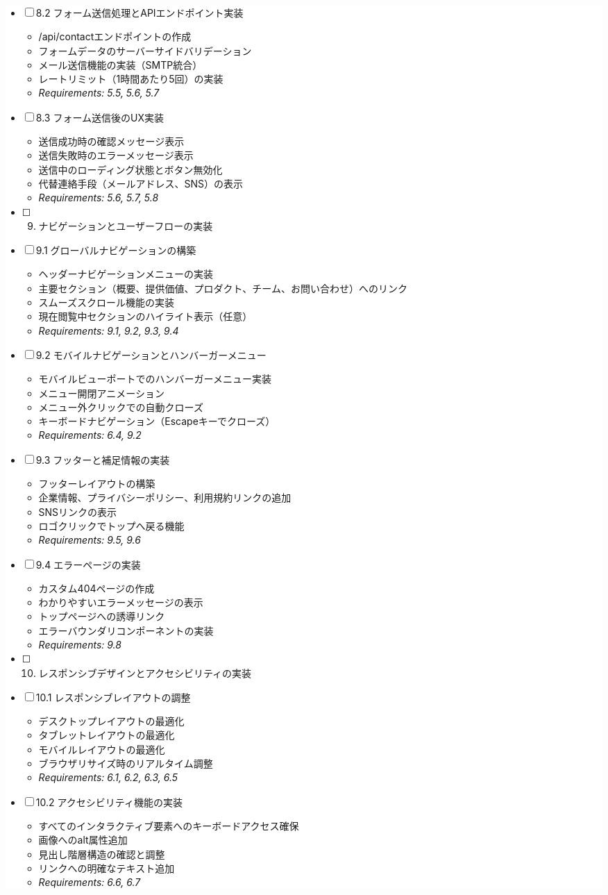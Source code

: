- [ ] 8.2 フォーム送信処理とAPIエンドポイント実装
  - /api/contactエンドポイントの作成
  - フォームデータのサーバーサイドバリデーション
  - メール送信機能の実装（SMTP統合）
  - レートリミット（1時間あたり5回）の実装
  - _Requirements: 5.5, 5.6, 5.7_

- [ ] 8.3 フォーム送信後のUX実装
  - 送信成功時の確認メッセージ表示
  - 送信失敗時のエラーメッセージ表示
  - 送信中のローディング状態とボタン無効化
  - 代替連絡手段（メールアドレス、SNS）の表示
  - _Requirements: 5.6, 5.7, 5.8_

- [ ] 9. ナビゲーションとユーザーフローの実装
- [ ] 9.1 グローバルナビゲーションの構築
  - ヘッダーナビゲーションメニューの実装
  - 主要セクション（概要、提供価値、プロダクト、チーム、お問い合わせ）へのリンク
  - スムーズスクロール機能の実装
  - 現在閲覧中セクションのハイライト表示（任意）
  - _Requirements: 9.1, 9.2, 9.3, 9.4_

- [ ] 9.2 モバイルナビゲーションとハンバーガーメニュー
  - モバイルビューポートでのハンバーガーメニュー実装
  - メニュー開閉アニメーション
  - メニュー外クリックでの自動クローズ
  - キーボードナビゲーション（Escapeキーでクローズ）
  - _Requirements: 6.4, 9.2_

- [ ] 9.3 フッターと補足情報の実装
  - フッターレイアウトの構築
  - 企業情報、プライバシーポリシー、利用規約リンクの追加
  - SNSリンクの表示
  - ロゴクリックでトップへ戻る機能
  - _Requirements: 9.5, 9.6_

- [ ] 9.4 エラーページの実装
  - カスタム404ページの作成
  - わかりやすいエラーメッセージの表示
  - トップページへの誘導リンク
  - エラーバウンダリコンポーネントの実装
  - _Requirements: 9.8_

- [ ] 10. レスポンシブデザインとアクセシビリティの実装
- [ ] 10.1 レスポンシブレイアウトの調整
  - デスクトップレイアウトの最適化
  - タブレットレイアウトの最適化
  - モバイルレイアウトの最適化
  - ブラウザリサイズ時のリアルタイム調整
  - _Requirements: 6.1, 6.2, 6.3, 6.5_

- [ ] 10.2 アクセシビリティ機能の実装
  - すべてのインタラクティブ要素へのキーボードアクセス確保
  - 画像へのalt属性追加
  - 見出し階層構造の確認と調整
  - リンクへの明確なテキスト追加
  - _Requirements: 6.6, 6.7_
